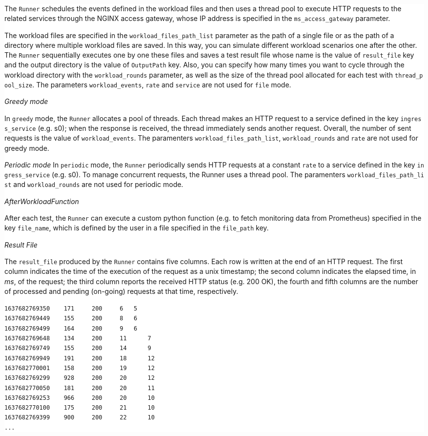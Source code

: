 The `Runner` schedules the events defined in the workload files and then uses a thread pool to execute HTTP requests to the related services through the NGINX access gateway, whose IP address is specified in the `ms_access_gateway` parameter.

The workload files are specified in the `workload_files_path_list` parameter as the path of a single file or as the path of a directory where multiple workload files are saved. In this way, you can simulate different workload scenarios one after the other.
The `Runner` sequentially executes one by one these files and saves a test result file whose name is the value of `result_file` key and the output directory is the value of `OutputPath` key. Also, you can specify how many times you want to cycle through the workload directory with the `workload_rounds` parameter, as well as the size of the thread pool allocated for each test with `thread_pool_size`. The parameters `workload_events`, `rate` and `service` are not used for `file` mode.

*Greedy mode*

In `greedy` mode, the `Runner` allocates a pool of threads. Each thread makes an HTTP request to a service defined in the key `ingress_service` (e.g. s0); when the response is received, the thread immediately sends another request. 
Overall, the number of sent requests is the value of `workload_events`. The paramenters `workload_files_path_list`, `workload_rounds` and `rate` are not used for greedy mode. 

*Periodic mode*
In `periodic` mode, the `Runner` periodically sends HTTP requests at a constant `rate` to a service defined in the key `ingress_service` (e.g. s0). To manage concurrent requests, the Runner uses a thread pool. The paramenters `workload_files_path_list` and `workload_rounds` are not used for periodic mode.

*AfterWorkloadFunction*

After each test, the `Runner` can execute a custom python function (e.g. to fetch monitoring data from Prometheus) specified in the key `file_name`, which is defined by the user in a file specified in the `file_path` key.

*Result File*

The `result_file` produced by the `Runner` contains five columns. Each row is written at the end of an HTTP request. The first column indicates the time of the execution of the request as a unix timestamp; the second column indicates the elapsed time, in *ms*, of the request; the third column reports the received HTTP status (e.g. 200 OK), the fourth and fifth columns are the number of processed and pending (on-going) requests at that time, respectively. 

```zsh
1637682769350 	 171 	 200 	 6 	 5
1637682769449 	 155 	 200 	 8 	 6
1637682769499 	 164 	 200 	 9 	 6
1637682769648 	 134 	 200 	 11 	 7
1637682769749 	 155 	 200 	 14 	 9
1637682769949 	 191 	 200 	 18 	 12
1637682770001 	 158 	 200 	 19 	 12
1637682769299 	 928 	 200 	 20 	 12
1637682770050 	 181 	 200 	 20 	 11
1637682769253 	 966 	 200 	 20 	 10
1637682770100 	 175 	 200 	 21 	 10
1637682769399 	 900 	 200 	 22 	 10
...
```
